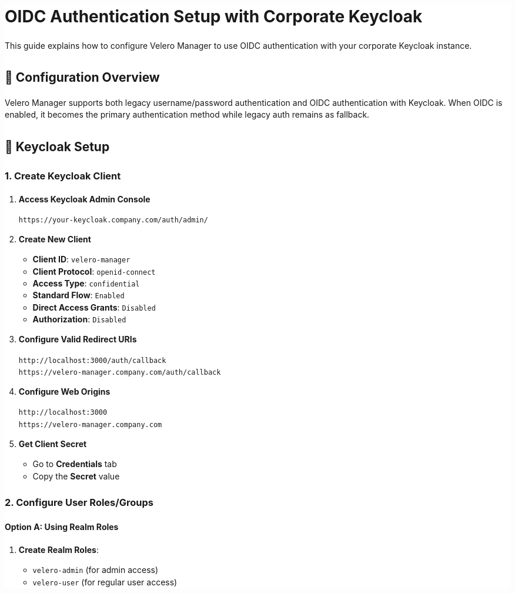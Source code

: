 # OIDC Authentication Setup with Corporate Keycloak

This guide explains how to configure Velero Manager to use OIDC authentication with your corporate Keycloak instance.

## 🔧 Configuration Overview

Velero Manager supports both legacy username/password authentication and OIDC authentication with Keycloak. When OIDC is enabled, it becomes the primary authentication method while legacy auth remains as fallback.

## 🚀 Keycloak Setup

### 1. Create Keycloak Client

1. **Access Keycloak Admin Console**

   ```
   https://your-keycloak.company.com/auth/admin/
   ```

2. **Create New Client**

   - **Client ID**: `velero-manager`
   - **Client Protocol**: `openid-connect`
   - **Access Type**: `confidential`
   - **Standard Flow**: `Enabled`
   - **Direct Access Grants**: `Disabled`
   - **Authorization**: `Disabled`

3. **Configure Valid Redirect URIs**

   ```
   http://localhost:3000/auth/callback
   https://velero-manager.company.com/auth/callback
   ```

4. **Configure Web Origins**

   ```
   http://localhost:3000
   https://velero-manager.company.com
   ```

5. **Get Client Secret**
   - Go to **Credentials** tab
   - Copy the **Secret** value

### 2. Configure User Roles/Groups

#### Option A: Using Realm Roles

1. **Create Realm Roles**:

   - `velero-admin` (for admin access)
   - `velero-user` (for regular user access)
